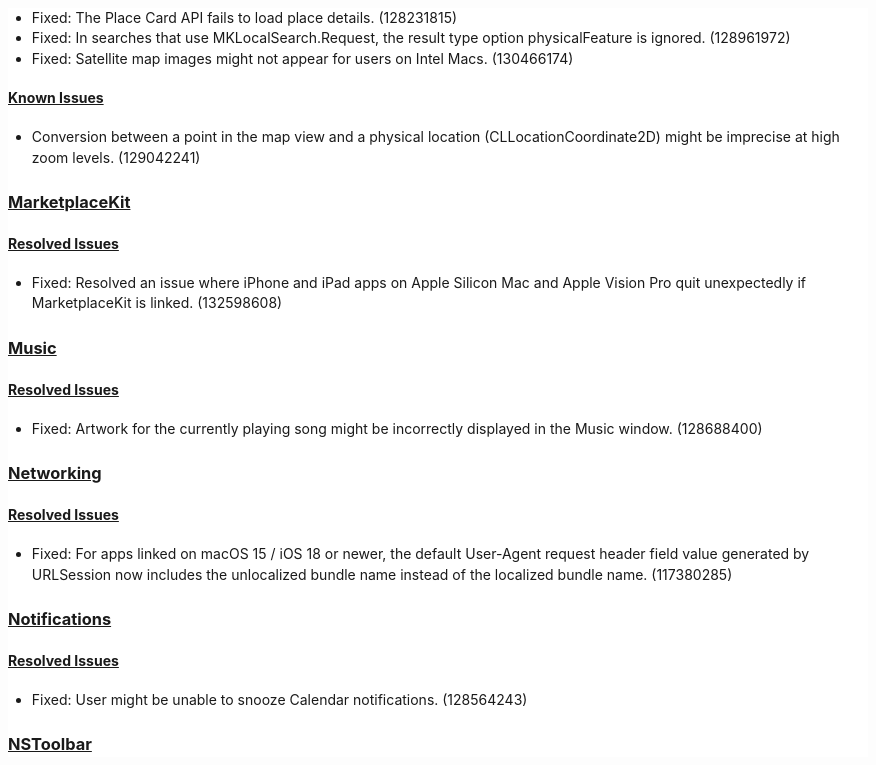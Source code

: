 - Fixed: The Place Card API fails to load place details. (128231815)
- Fixed: In searches that use MKLocalSearch.Request, the result type option physicalFeature is ignored. (128961972)
- Fixed: Satellite map images might not appear for users on Intel Macs. (130466174)

#### [Known Issues](https://developer.apple.com/documentation/macos-release-notes/macos-15-release-notes#Known-Issues)

- Conversion between a point in the map view and a physical location (CLLocationCoordinate2D) might be imprecise at high zoom levels. (129042241)

### [MarketplaceKit](https://developer.apple.com/documentation/macos-release-notes/macos-15-release-notes#MarketplaceKit)

#### [Resolved Issues](https://developer.apple.com/documentation/macos-release-notes/macos-15-release-notes#Resolved-Issues)

- Fixed: Resolved an issue where iPhone and iPad apps on Apple Silicon Mac and Apple Vision Pro quit unexpectedly if MarketplaceKit is linked. (132598608)

### [Music](https://developer.apple.com/documentation/macos-release-notes/macos-15-release-notes#Music)

#### [Resolved Issues](https://developer.apple.com/documentation/macos-release-notes/macos-15-release-notes#Resolved-Issues)

- Fixed: Artwork for the currently playing song might be incorrectly displayed in the Music window. (128688400)

### [Networking](https://developer.apple.com/documentation/macos-release-notes/macos-15-release-notes#Networking)

#### [Resolved Issues](https://developer.apple.com/documentation/macos-release-notes/macos-15-release-notes#Resolved-Issues)

- Fixed: For apps linked on macOS 15 / iOS 18 or newer, the default User-Agent request header field value generated by URLSession now includes the unlocalized bundle name instead of the localized bundle name. (117380285)

### [Notifications](https://developer.apple.com/documentation/macos-release-notes/macos-15-release-notes#Notifications)

#### [Resolved Issues](https://developer.apple.com/documentation/macos-release-notes/macos-15-release-notes#Resolved-Issues)

- Fixed: User might be unable to snooze Calendar notifications. (128564243)

### [NSToolbar](https://developer.apple.com/documentation/macos-release-notes/macos-15-release-notes#NSToolbar)
